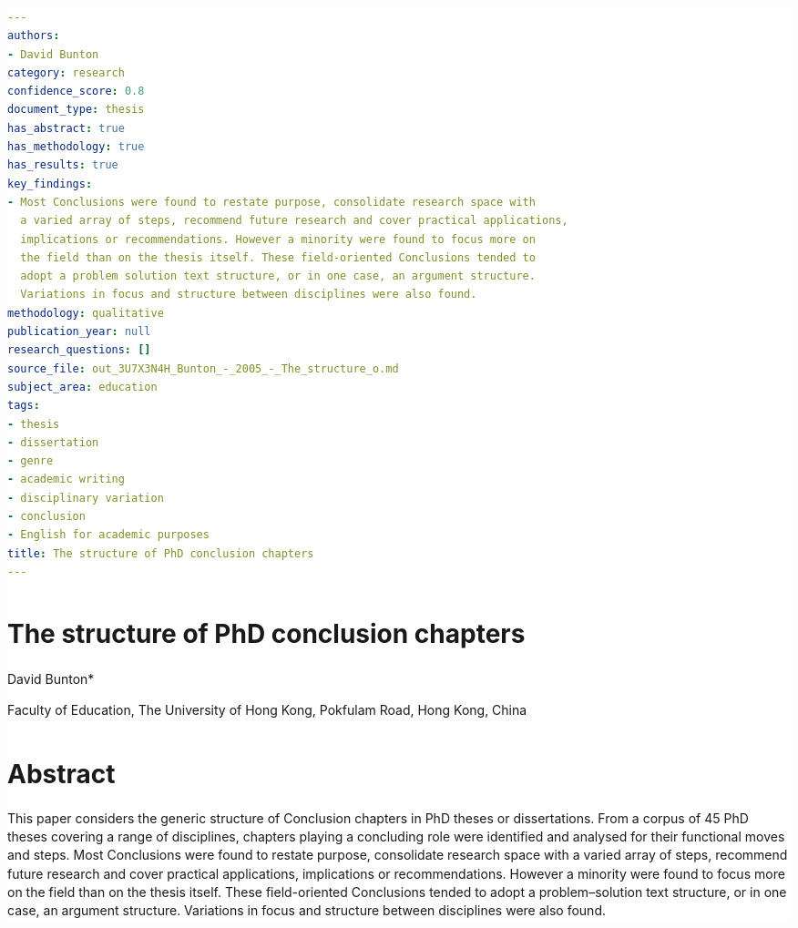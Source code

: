 ```yaml
---
authors:
- David Bunton
category: research
confidence_score: 0.8
document_type: thesis
has_abstract: true
has_methodology: true
has_results: true
key_findings:
- Most Conclusions were found to restate purpose, consolidate research space with
  a varied array of steps, recommend future research and cover practical applications,
  implications or recommendations. However a minority were found to focus more on
  the field than on the thesis itself. These field-oriented Conclusions tended to
  adopt a problem solution text structure, or in one case, an argument structure.
  Variations in focus and structure between disciplines were also found.
methodology: qualitative
publication_year: null
research_questions: []
source_file: out_3U7X3N4H_Bunton_-_2005_-_The_structure_o.md
subject_area: education
tags:
- thesis
- dissertation
- genre
- academic writing
- disciplinary variation
- conclusion
- English for academic purposes
title: The structure of PhD conclusion chapters
---
```


# The structure of PhD conclusion chapters

David Bunton\*

Faculty of Education, The University of Hong Kong, Pokfulam Road, Hong Kong, China

# Abstract

This paper considers the generic structure of Conclusion chapters in PhD theses or dissertations. From a corpus of $4 5 ~ \mathrm { P h D }$ theses covering a range of disciplines, chapters playing a concluding role were identified and analysed for their functional moves and steps. Most Conclusions were found to restate purpose, consolidate research space with a varied array of steps, recommend future research and cover practical applications, implications or recommendations. However a minority were found to focus more on the field than on the thesis itself. These field-oriented Conclusions tended to adopt a problem–solution text structure, or in one case, an argument structure. Variations in focus and structure between disciplines were also found.
